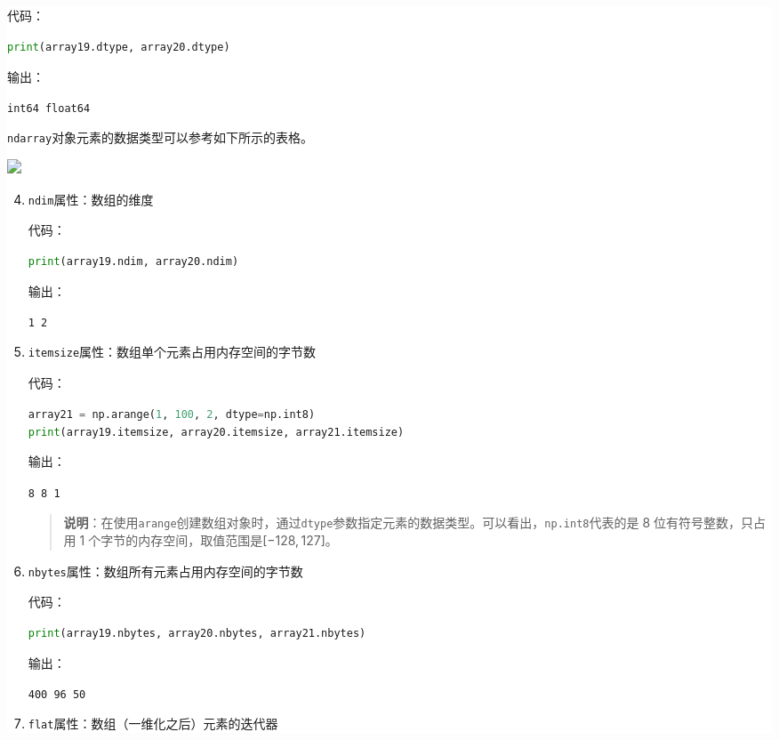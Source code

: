    代码：

   ```py
   print(array19.dtype, array20.dtype)
   ```

   输出：

   ```
   int64 float64
   ```

   `ndarray`对象元素的数据类型可以参考如下所示的表格。

   <img src="https://github.com/mypic/20211005114813.png" width="85%">

4. `ndim`属性：数组的维度

   代码：

   ```py
   print(array19.ndim, array20.ndim)
   ```

   输出：

   ```
   1 2
   ```

5. `itemsize`属性：数组单个元素占用内存空间的字节数

   代码：

   ```py
   array21 = np.arange(1, 100, 2, dtype=np.int8)
   print(array19.itemsize, array20.itemsize, array21.itemsize)
   ```

   输出：

   ```
   8 8 1
   ```

   > **说明**：在使用`arange`创建数组对象时，通过`dtype`参数指定元素的数据类型。可以看出，`np.int8`代表的是 8 位有符号整数，只占用 1 个字节的内存空间，取值范围是$[-128,127]$。

6. `nbytes`属性：数组所有元素占用内存空间的字节数

   代码：

   ```py
   print(array19.nbytes, array20.nbytes, array21.nbytes)
   ```

   输出：

   ```
   400 96 50
   ```

7. `flat`属性：数组（一维化之后）元素的迭代器
